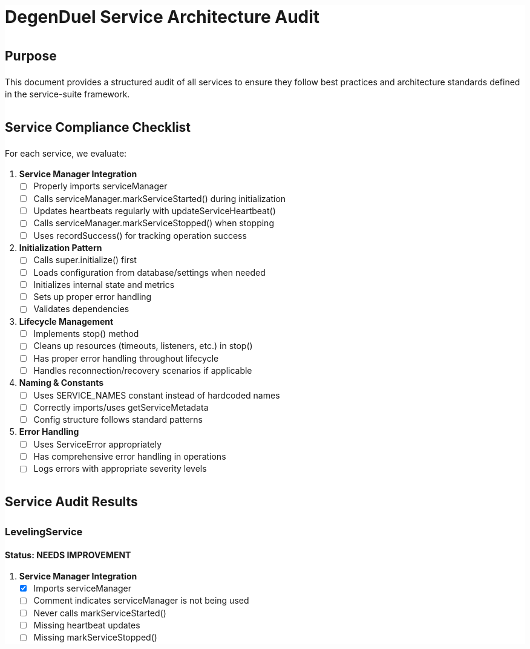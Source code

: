 # DegenDuel Service Architecture Audit

## Purpose
This document provides a structured audit of all services to ensure they follow best practices and architecture standards defined in the service-suite framework.

## Service Compliance Checklist

For each service, we evaluate:

1. **Service Manager Integration**
   - [ ] Properly imports serviceManager
   - [ ] Calls serviceManager.markServiceStarted() during initialization
   - [ ] Updates heartbeats regularly with updateServiceHeartbeat()
   - [ ] Calls serviceManager.markServiceStopped() when stopping
   - [ ] Uses recordSuccess() for tracking operation success

2. **Initialization Pattern**
   - [ ] Calls super.initialize() first
   - [ ] Loads configuration from database/settings when needed
   - [ ] Initializes internal state and metrics
   - [ ] Sets up proper error handling
   - [ ] Validates dependencies

3. **Lifecycle Management**
   - [ ] Implements stop() method
   - [ ] Cleans up resources (timeouts, listeners, etc.) in stop()
   - [ ] Has proper error handling throughout lifecycle
   - [ ] Handles reconnection/recovery scenarios if applicable

4. **Naming & Constants**
   - [ ] Uses SERVICE_NAMES constant instead of hardcoded names
   - [ ] Correctly imports/uses getServiceMetadata
   - [ ] Config structure follows standard patterns

5. **Error Handling**
   - [ ] Uses ServiceError appropriately
   - [ ] Has comprehensive error handling in operations
   - [ ] Logs errors with appropriate severity levels

## Service Audit Results

### LevelingService
**Status: NEEDS IMPROVEMENT**

1. **Service Manager Integration**
   - [x] Imports serviceManager
   - [ ] Comment indicates serviceManager is not being used
   - [ ] Never calls markServiceStarted()
   - [ ] Missing heartbeat updates
   - [ ] Missing markServiceStopped()
